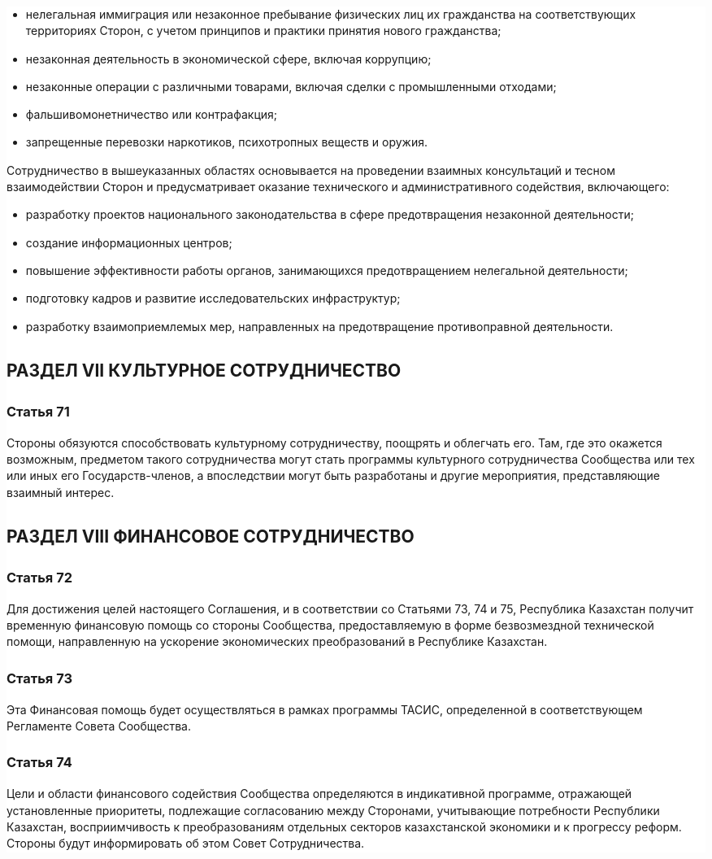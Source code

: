 - нелегальная иммиграция или незаконное пребывание физических лиц их гражданства на соответствующих территориях Сторон, с учетом принципов и практики принятия нового гражданства;

- незаконная деятельность в экономической сфере, включая коррупцию;

- незаконные операции с различными товарами, включая сделки с промышленными отходами;

- фальшивомонетничество или контрафакция;

- запрещенные перевозки наркотиков, психотропных веществ и оружия.

Сотрудничество в вышеуказанных областях основывается на проведении взаимных консультаций и тесном взаимодействии Сторон и предусматривает оказание технического и административного содействия, включающего:

- разработку проектов национального законодательства в сфере предотвращения незаконной деятельности;

- создание информационных центров;

- повышение эффективности работы органов, занимающихся предотвращением нелегальной деятельности;

- подготовку кадров и развитие исследовательских инфраструктур;

- разработку взаимоприемлемых мер, направленных на предотвращение противоправной деятельности.

## РАЗДЕЛ VII КУЛЬТУРНОЕ СОТРУДНИЧЕСТВО

### Статья 71

Стороны обязуются способствовать культурному сотрудничеству, поощрять и облегчать его. Там, где это окажется возможным, предметом такого сотрудничества могут стать программы культурного сотрудничества Сообщества или тех или иных его Государств-членов, а впоследствии могут быть разработаны и другие мероприятия, представляющие взаимный интерес.

## РАЗДЕЛ VIII ФИНАНСОВОЕ СОТРУДНИЧЕСТВО

### Статья 72

Для достижения целей настоящего Соглашения, и в соответствии со Статьями 73, 74 и 75, Республика Казахстан получит временную финансовую помощь со стороны Сообщества, предоставляемую в форме безвозмездной технической помощи, направленную на ускорение экономических преобразований в Республике Казахстан.

### Статья 73

Эта Финансовая помощь будет осуществляться в рамках программы ТАСИС, определенной в соответствующем Регламенте Совета Сообщества.

### Статья 74

Цели и области финансового содействия Сообщества определяются в индикативной программе, отражающей установленные приоритеты, подлежащие согласованию между Сторонами, учитывающие потребности Республики Казахстан, восприимчивость к преобразованиям отдельных секторов казахстанской экономики и к прогрессу реформ. Стороны будут информировать об этом Совет Сотрудничества.
